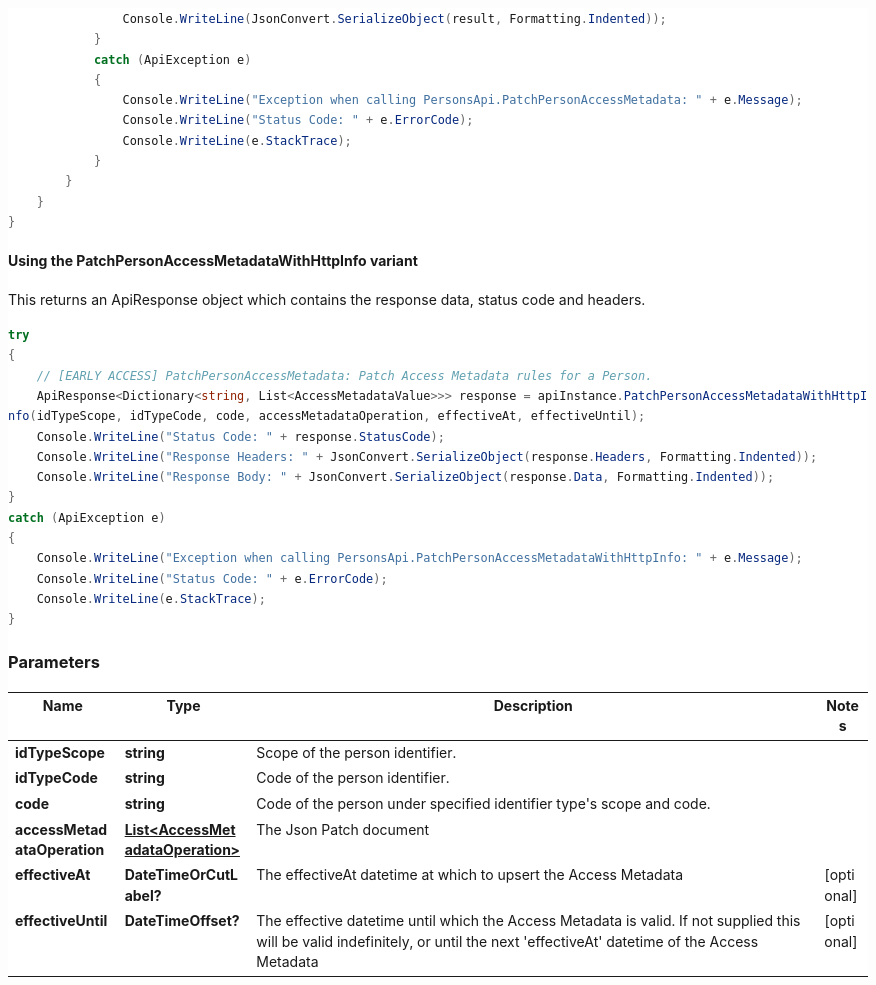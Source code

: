 ```csharp
                Console.WriteLine(JsonConvert.SerializeObject(result, Formatting.Indented));
            }
            catch (ApiException e)
            {
                Console.WriteLine("Exception when calling PersonsApi.PatchPersonAccessMetadata: " + e.Message);
                Console.WriteLine("Status Code: " + e.ErrorCode);
                Console.WriteLine(e.StackTrace);
            }
        }
    }
}
```

#### Using the PatchPersonAccessMetadataWithHttpInfo variant
This returns an ApiResponse object which contains the response data, status code and headers.

```csharp
try
{
    // [EARLY ACCESS] PatchPersonAccessMetadata: Patch Access Metadata rules for a Person.
    ApiResponse<Dictionary<string, List<AccessMetadataValue>>> response = apiInstance.PatchPersonAccessMetadataWithHttpInfo(idTypeScope, idTypeCode, code, accessMetadataOperation, effectiveAt, effectiveUntil);
    Console.WriteLine("Status Code: " + response.StatusCode);
    Console.WriteLine("Response Headers: " + JsonConvert.SerializeObject(response.Headers, Formatting.Indented));
    Console.WriteLine("Response Body: " + JsonConvert.SerializeObject(response.Data, Formatting.Indented));
}
catch (ApiException e)
{
    Console.WriteLine("Exception when calling PersonsApi.PatchPersonAccessMetadataWithHttpInfo: " + e.Message);
    Console.WriteLine("Status Code: " + e.ErrorCode);
    Console.WriteLine(e.StackTrace);
}
```

### Parameters

| Name | Type | Description | Notes |
|------|------|-------------|-------|
| **idTypeScope** | **string** | Scope of the person identifier. |  |
| **idTypeCode** | **string** | Code of the person identifier. |  |
| **code** | **string** | Code of the person under specified identifier type&#39;s scope and code. |  |
| **accessMetadataOperation** | [**List&lt;AccessMetadataOperation&gt;**](AccessMetadataOperation.md) | The Json Patch document |  |
| **effectiveAt** | **DateTimeOrCutLabel?** | The effectiveAt datetime at which to upsert the Access Metadata | [optional]  |
| **effectiveUntil** | **DateTimeOffset?** | The effective datetime until which the Access Metadata is valid. If not supplied this will be valid indefinitely, or until the next &#39;effectiveAt&#39; datetime of the Access Metadata | [optional]  |
